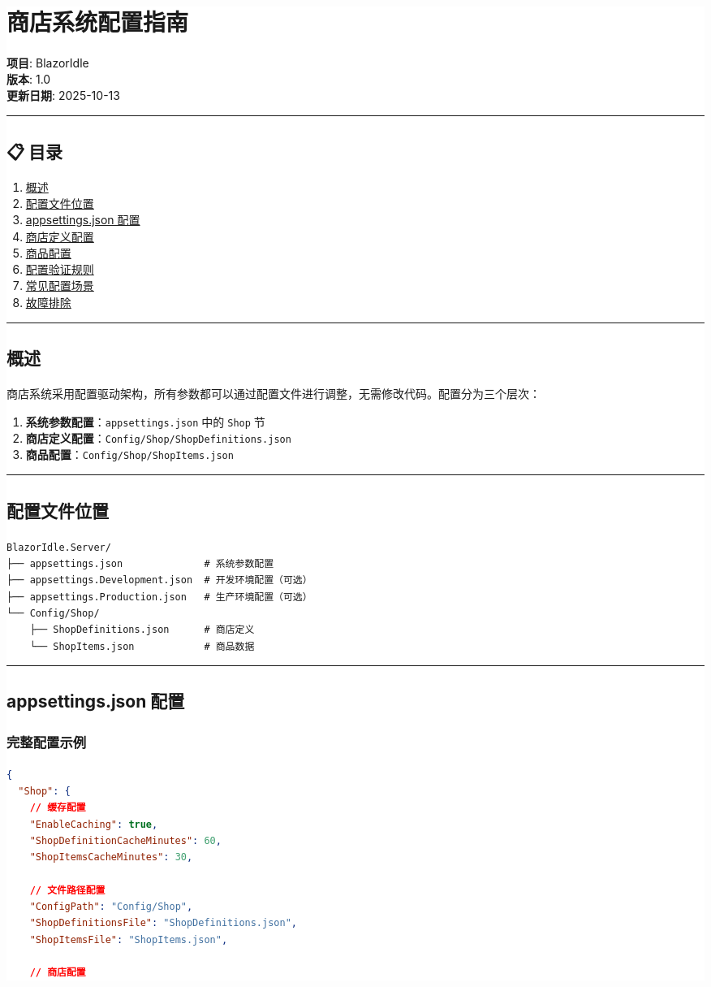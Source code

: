 # 商店系统配置指南

**项目**: BlazorIdle  
**版本**: 1.0  
**更新日期**: 2025-10-13

---

## 📋 目录

1. [概述](#概述)
2. [配置文件位置](#配置文件位置)
3. [appsettings.json 配置](#appsettingsjson-配置)
4. [商店定义配置](#商店定义配置)
5. [商品配置](#商品配置)
6. [配置验证规则](#配置验证规则)
7. [常见配置场景](#常见配置场景)
8. [故障排除](#故障排除)

---

## 概述

商店系统采用配置驱动架构，所有参数都可以通过配置文件进行调整，无需修改代码。配置分为三个层次：

1. **系统参数配置**：`appsettings.json` 中的 `Shop` 节
2. **商店定义配置**：`Config/Shop/ShopDefinitions.json`
3. **商品配置**：`Config/Shop/ShopItems.json`

---

## 配置文件位置

```
BlazorIdle.Server/
├── appsettings.json              # 系统参数配置
├── appsettings.Development.json  # 开发环境配置（可选）
├── appsettings.Production.json   # 生产环境配置（可选）
└── Config/Shop/
    ├── ShopDefinitions.json      # 商店定义
    └── ShopItems.json            # 商品数据
```

---

## appsettings.json 配置

### 完整配置示例

```json
{
  "Shop": {
    // 缓存配置
    "EnableCaching": true,
    "ShopDefinitionCacheMinutes": 60,
    "ShopItemsCacheMinutes": 30,
    
    // 文件路径配置
    "ConfigPath": "Config/Shop",
    "ShopDefinitionsFile": "ShopDefinitions.json",
    "ShopItemsFile": "ShopItems.json",
    
    // 商店配置
```